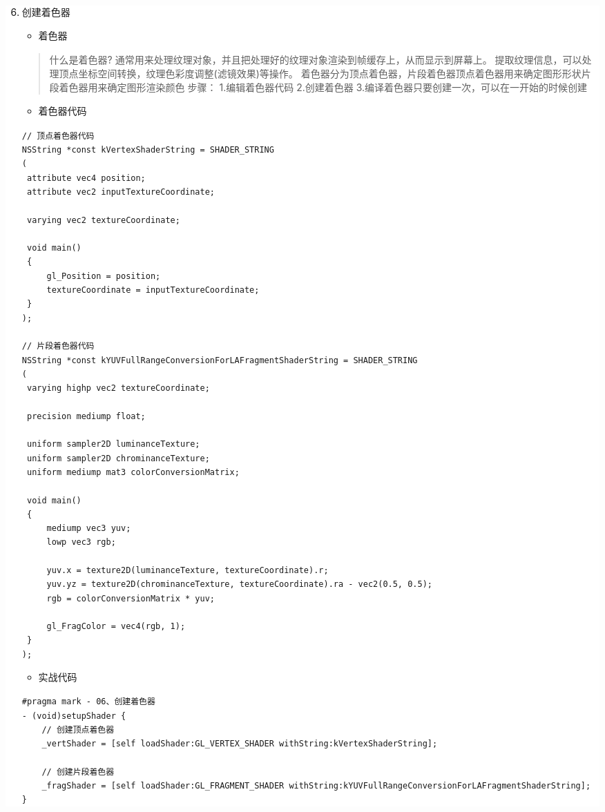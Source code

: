 6. 创建着色器
    - 着色器
    > 什么是着色器? 通常用来处理纹理对象，并且把处理好的纹理对象渲染到帧缓存上，从而显示到屏幕上。 提取纹理信息，可以处理顶点坐标空间转换，纹理色彩度调整(滤镜效果)等操作。 着色器分为顶点着色器，片段着色器顶点着色器用来确定图形形状片段着色器用来确定图形渲染颜色
    步骤： 1.编辑着色器代码 2.创建着色器 3.编译着色器只要创建一次，可以在一开始的时候创建

    - 着色器代码
    ```
    // 顶点着色器代码
    NSString *const kVertexShaderString = SHADER_STRING
    (
     attribute vec4 position;
     attribute vec2 inputTextureCoordinate;
     
     varying vec2 textureCoordinate;
     
     void main()
     {
         gl_Position = position;
         textureCoordinate = inputTextureCoordinate;
     }
    );
     
    // 片段着色器代码
    NSString *const kYUVFullRangeConversionForLAFragmentShaderString = SHADER_STRING
    (
     varying highp vec2 textureCoordinate;
     
     precision mediump float;
     
     uniform sampler2D luminanceTexture;
     uniform sampler2D chrominanceTexture;
     uniform mediump mat3 colorConversionMatrix;
     
     void main()
     {
         mediump vec3 yuv;
         lowp vec3 rgb;
     
         yuv.x = texture2D(luminanceTexture, textureCoordinate).r;
         yuv.yz = texture2D(chrominanceTexture, textureCoordinate).ra - vec2(0.5, 0.5);
         rgb = colorConversionMatrix * yuv;
     
         gl_FragColor = vec4(rgb, 1);
     }
    );
    ```

    - 实战代码
    ```
    #pragma mark - 06、创建着色器
    - (void)setupShader {
        // 创建顶点着色器
        _vertShader = [self loadShader:GL_VERTEX_SHADER withString:kVertexShaderString];

        // 创建片段着色器
        _fragShader = [self loadShader:GL_FRAGMENT_SHADER withString:kYUVFullRangeConversionForLAFragmentShaderString];
    }
